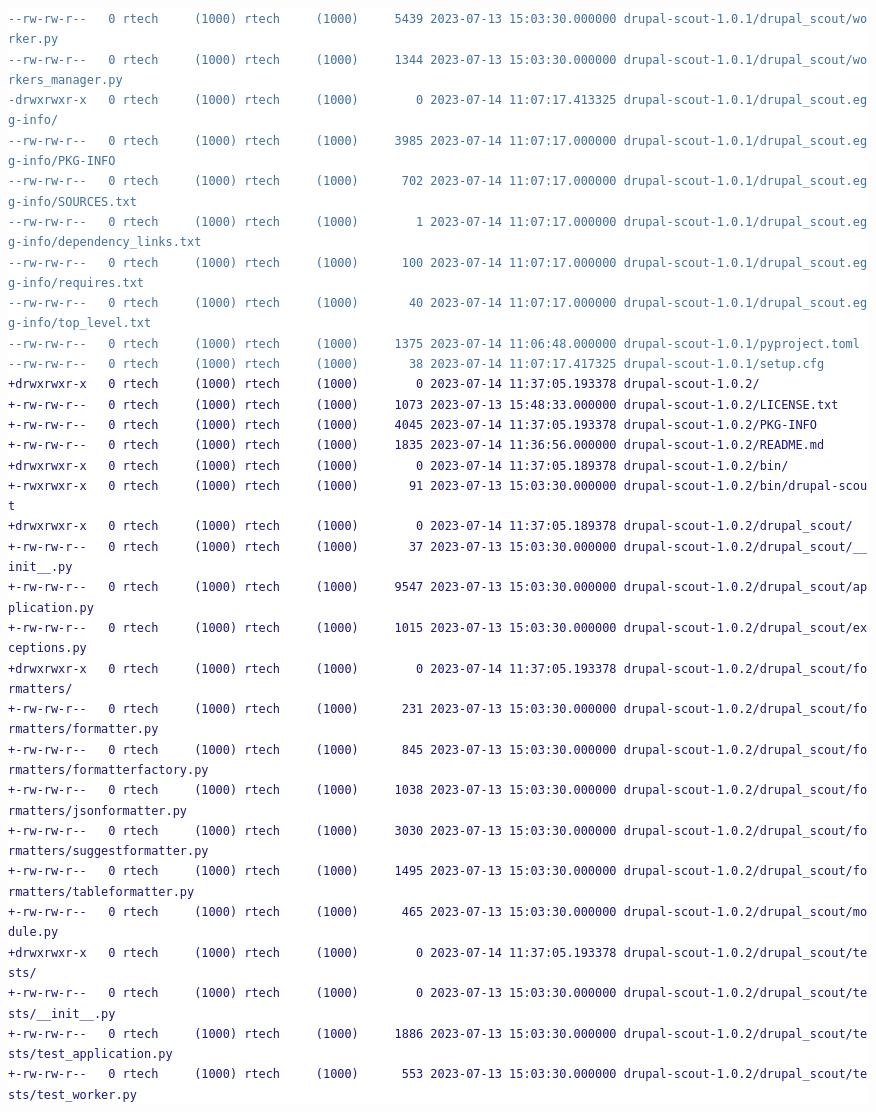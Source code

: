 ```diff
--rw-rw-r--   0 rtech     (1000) rtech     (1000)     5439 2023-07-13 15:03:30.000000 drupal-scout-1.0.1/drupal_scout/worker.py
--rw-rw-r--   0 rtech     (1000) rtech     (1000)     1344 2023-07-13 15:03:30.000000 drupal-scout-1.0.1/drupal_scout/workers_manager.py
-drwxrwxr-x   0 rtech     (1000) rtech     (1000)        0 2023-07-14 11:07:17.413325 drupal-scout-1.0.1/drupal_scout.egg-info/
--rw-rw-r--   0 rtech     (1000) rtech     (1000)     3985 2023-07-14 11:07:17.000000 drupal-scout-1.0.1/drupal_scout.egg-info/PKG-INFO
--rw-rw-r--   0 rtech     (1000) rtech     (1000)      702 2023-07-14 11:07:17.000000 drupal-scout-1.0.1/drupal_scout.egg-info/SOURCES.txt
--rw-rw-r--   0 rtech     (1000) rtech     (1000)        1 2023-07-14 11:07:17.000000 drupal-scout-1.0.1/drupal_scout.egg-info/dependency_links.txt
--rw-rw-r--   0 rtech     (1000) rtech     (1000)      100 2023-07-14 11:07:17.000000 drupal-scout-1.0.1/drupal_scout.egg-info/requires.txt
--rw-rw-r--   0 rtech     (1000) rtech     (1000)       40 2023-07-14 11:07:17.000000 drupal-scout-1.0.1/drupal_scout.egg-info/top_level.txt
--rw-rw-r--   0 rtech     (1000) rtech     (1000)     1375 2023-07-14 11:06:48.000000 drupal-scout-1.0.1/pyproject.toml
--rw-rw-r--   0 rtech     (1000) rtech     (1000)       38 2023-07-14 11:07:17.417325 drupal-scout-1.0.1/setup.cfg
+drwxrwxr-x   0 rtech     (1000) rtech     (1000)        0 2023-07-14 11:37:05.193378 drupal-scout-1.0.2/
+-rw-rw-r--   0 rtech     (1000) rtech     (1000)     1073 2023-07-13 15:48:33.000000 drupal-scout-1.0.2/LICENSE.txt
+-rw-rw-r--   0 rtech     (1000) rtech     (1000)     4045 2023-07-14 11:37:05.193378 drupal-scout-1.0.2/PKG-INFO
+-rw-rw-r--   0 rtech     (1000) rtech     (1000)     1835 2023-07-14 11:36:56.000000 drupal-scout-1.0.2/README.md
+drwxrwxr-x   0 rtech     (1000) rtech     (1000)        0 2023-07-14 11:37:05.189378 drupal-scout-1.0.2/bin/
+-rwxrwxr-x   0 rtech     (1000) rtech     (1000)       91 2023-07-13 15:03:30.000000 drupal-scout-1.0.2/bin/drupal-scout
+drwxrwxr-x   0 rtech     (1000) rtech     (1000)        0 2023-07-14 11:37:05.189378 drupal-scout-1.0.2/drupal_scout/
+-rw-rw-r--   0 rtech     (1000) rtech     (1000)       37 2023-07-13 15:03:30.000000 drupal-scout-1.0.2/drupal_scout/__init__.py
+-rw-rw-r--   0 rtech     (1000) rtech     (1000)     9547 2023-07-13 15:03:30.000000 drupal-scout-1.0.2/drupal_scout/application.py
+-rw-rw-r--   0 rtech     (1000) rtech     (1000)     1015 2023-07-13 15:03:30.000000 drupal-scout-1.0.2/drupal_scout/exceptions.py
+drwxrwxr-x   0 rtech     (1000) rtech     (1000)        0 2023-07-14 11:37:05.193378 drupal-scout-1.0.2/drupal_scout/formatters/
+-rw-rw-r--   0 rtech     (1000) rtech     (1000)      231 2023-07-13 15:03:30.000000 drupal-scout-1.0.2/drupal_scout/formatters/formatter.py
+-rw-rw-r--   0 rtech     (1000) rtech     (1000)      845 2023-07-13 15:03:30.000000 drupal-scout-1.0.2/drupal_scout/formatters/formatterfactory.py
+-rw-rw-r--   0 rtech     (1000) rtech     (1000)     1038 2023-07-13 15:03:30.000000 drupal-scout-1.0.2/drupal_scout/formatters/jsonformatter.py
+-rw-rw-r--   0 rtech     (1000) rtech     (1000)     3030 2023-07-13 15:03:30.000000 drupal-scout-1.0.2/drupal_scout/formatters/suggestformatter.py
+-rw-rw-r--   0 rtech     (1000) rtech     (1000)     1495 2023-07-13 15:03:30.000000 drupal-scout-1.0.2/drupal_scout/formatters/tableformatter.py
+-rw-rw-r--   0 rtech     (1000) rtech     (1000)      465 2023-07-13 15:03:30.000000 drupal-scout-1.0.2/drupal_scout/module.py
+drwxrwxr-x   0 rtech     (1000) rtech     (1000)        0 2023-07-14 11:37:05.193378 drupal-scout-1.0.2/drupal_scout/tests/
+-rw-rw-r--   0 rtech     (1000) rtech     (1000)        0 2023-07-13 15:03:30.000000 drupal-scout-1.0.2/drupal_scout/tests/__init__.py
+-rw-rw-r--   0 rtech     (1000) rtech     (1000)     1886 2023-07-13 15:03:30.000000 drupal-scout-1.0.2/drupal_scout/tests/test_application.py
+-rw-rw-r--   0 rtech     (1000) rtech     (1000)      553 2023-07-13 15:03:30.000000 drupal-scout-1.0.2/drupal_scout/tests/test_worker.py
```